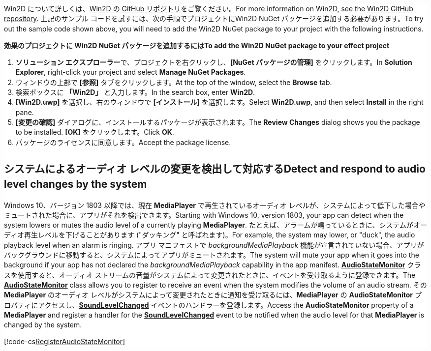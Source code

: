 <span data-ttu-id="ecb12-288">Win2D について詳しくは、[Win2D の GitHub リポジトリ](https://github.com/Microsoft/Win2D)をご覧ください。</span><span class="sxs-lookup"><span data-stu-id="ecb12-288">For more information on Win2D, see the [Win2D GitHub repository](https://github.com/Microsoft/Win2D).</span></span> <span data-ttu-id="ecb12-289">上記のサンプル コードを試すには、次の手順でプロジェクトにWin2D NuGet パッケージを追加する必要があります。</span><span class="sxs-lookup"><span data-stu-id="ecb12-289">To try out the sample code shown above, you will need to add the Win2D NuGet package to your project with the following instructions.</span></span>

**<span data-ttu-id="ecb12-290">効果のプロジェクトに Win2D NuGet パッケージを追加するには</span><span class="sxs-lookup"><span data-stu-id="ecb12-290">To add the Win2D NuGet package to your effect project</span></span>**

1.  <span data-ttu-id="ecb12-291">**ソリューション エクスプローラー**で、プロジェクトを右クリックし、**[NuGet パッケージの管理]** をクリックします。</span><span class="sxs-lookup"><span data-stu-id="ecb12-291">In **Solution Explorer**, right-click your project and select **Manage NuGet Packages**.</span></span>
2.  <span data-ttu-id="ecb12-292">ウィンドウの上部で **[参照]** タブをクリックします。</span><span class="sxs-lookup"><span data-stu-id="ecb12-292">At the top of the window, select the **Browse** tab.</span></span>
3.  <span data-ttu-id="ecb12-293">検索ボックスに **「Win2D」** と入力します。</span><span class="sxs-lookup"><span data-stu-id="ecb12-293">In the search box, enter **Win2D**.</span></span>
4.  <span data-ttu-id="ecb12-294">**[Win2D.uwp]** を選択し、右のウィンドウで **[インストール]** を選択します。</span><span class="sxs-lookup"><span data-stu-id="ecb12-294">Select **Win2D.uwp**, and then select **Install** in the right pane.</span></span>
5.  <span data-ttu-id="ecb12-295">**[変更の確認]** ダイアログに、インストールするパッケージが表示されます。</span><span class="sxs-lookup"><span data-stu-id="ecb12-295">The **Review Changes** dialog shows you the package to be installed.</span></span> <span data-ttu-id="ecb12-296">**[OK]** をクリックします。</span><span class="sxs-lookup"><span data-stu-id="ecb12-296">Click **OK**.</span></span>
6.  <span data-ttu-id="ecb12-297">パッケージのライセンスに同意します。</span><span class="sxs-lookup"><span data-stu-id="ecb12-297">Accept the package license.</span></span>

## <a name="detect-and-respond-to-audio-level-changes-by-the-system"></a><span data-ttu-id="ecb12-298">システムによるオーディオ レベルの変更を検出して対応する</span><span class="sxs-lookup"><span data-stu-id="ecb12-298">Detect and respond to audio level changes by the system</span></span>
<span data-ttu-id="ecb12-299">Windows 10、バージョン 1803 以降では、現在 **MediaPlayer** で再生されているオーディオ レベルが、システムによって低下した場合やミュートされた場合に、アプリがそれを検出できます。</span><span class="sxs-lookup"><span data-stu-id="ecb12-299">Starting with Windows 10, version 1803, your app can detect when the system lowers or mutes the audio level of a currently playing **MediaPlayer**.</span></span> <span data-ttu-id="ecb12-300">たとえば、アラームが鳴っているときに、システムがオーディオ再生レベルを下げることがあります ("ダッキング" と呼ばれます)。</span><span class="sxs-lookup"><span data-stu-id="ecb12-300">For example, the system may lower, or "duck", the audio playback level when an alarm is ringing.</span></span> <span data-ttu-id="ecb12-301">アプリ マニフェストで *backgroundMediaPlayback* 機能が宣言されていない場合、アプリがバックグラウンドに移動すると、システムによってアプリがミュートされます。</span><span class="sxs-lookup"><span data-stu-id="ecb12-301">The system will mute your app when it goes into the background if your app has not declared the *backgroundMediaPlayback* capability in the app manifest.</span></span> <span data-ttu-id="ecb12-302">[**AudioStateMonitor**](https://docs.microsoft.comuwp/api/windows.media.audio.audiostatemonitor) クラスを使用すると、オーディオ ストリームの音量がシステムによって変更されたときに、イベントを受け取るように登録できます。</span><span class="sxs-lookup"><span data-stu-id="ecb12-302">The [**AudioStateMonitor**](https://docs.microsoft.comuwp/api/windows.media.audio.audiostatemonitor) class allows you to register to receive an event when the system modifies the volume of an audio stream.</span></span> <span data-ttu-id="ecb12-303">その **MediaPlayer** のオーディオ レベルがシステムによって変更されたときに通知を受け取るには、**MediaPlayer** の **AudioStateMonitor** プロパティにアクセスし、[**SoundLevelChanged**](https://docs.microsoft.com/uwp/api/windows.media.audio.audiostatemonitor.soundlevelchanged) イベントのハンドラーを登録します。</span><span class="sxs-lookup"><span data-stu-id="ecb12-303">Access the **AudioStateMonitor** property of a **MediaPlayer** and register a handler for the [**SoundLevelChanged**](https://docs.microsoft.com/uwp/api/windows.media.audio.audiostatemonitor.soundlevelchanged) event to be notified when the audio level for that **MediaPlayer** is changed by the system.</span></span>

[!code-cs[RegisterAudioStateMonitor](./code/MediaPlayer_RS1/cs/MainPage.xaml.cs#SnippetRegisterAudioStateMonitor)]

